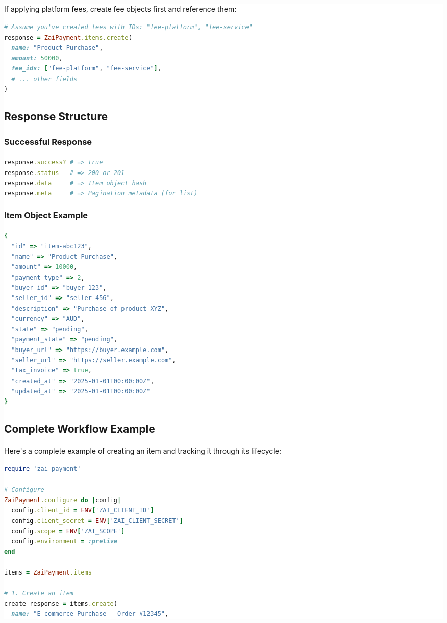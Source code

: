 If applying platform fees, create fee objects first and reference them:

```ruby
# Assume you've created fees with IDs: "fee-platform", "fee-service"
response = ZaiPayment.items.create(
  name: "Product Purchase",
  amount: 50000,
  fee_ids: ["fee-platform", "fee-service"],
  # ... other fields
)
```

## Response Structure

### Successful Response

```ruby
response.success? # => true
response.status   # => 200 or 201
response.data     # => Item object hash
response.meta     # => Pagination metadata (for list)
```

### Item Object Example

```ruby
{
  "id" => "item-abc123",
  "name" => "Product Purchase",
  "amount" => 10000,
  "payment_type" => 2,
  "buyer_id" => "buyer-123",
  "seller_id" => "seller-456",
  "description" => "Purchase of product XYZ",
  "currency" => "AUD",
  "state" => "pending",
  "payment_state" => "pending",
  "buyer_url" => "https://buyer.example.com",
  "seller_url" => "https://seller.example.com",
  "tax_invoice" => true,
  "created_at" => "2025-01-01T00:00:00Z",
  "updated_at" => "2025-01-01T00:00:00Z"
}
```

## Complete Workflow Example

Here's a complete example of creating an item and tracking it through its lifecycle:

```ruby
require 'zai_payment'

# Configure
ZaiPayment.configure do |config|
  config.client_id = ENV['ZAI_CLIENT_ID']
  config.client_secret = ENV['ZAI_CLIENT_SECRET']
  config.scope = ENV['ZAI_SCOPE']
  config.environment = :prelive
end

items = ZaiPayment.items

# 1. Create an item
create_response = items.create(
  name: "E-commerce Purchase - Order #12345",
```